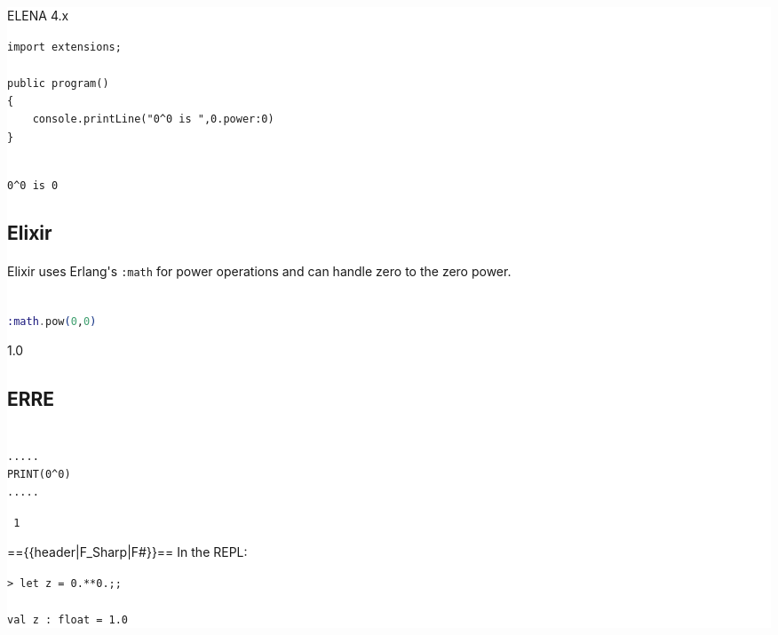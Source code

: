 ELENA 4.x

```elena
import extensions;

public program()
{
    console.printLine("0^0 is ",0.power:0)
}
```

```txt

0^0 is 0

```



## Elixir

Elixir uses Erlang's <code>:math</code> for power operations and can handle zero to the zero power.

```Elixir

:math.pow(0,0)

```


1.0


## ERRE


```ERRE

.....
PRINT(0^0)
.....

```

```txt
 1

```


=={{header|F_Sharp|F#}}==
In the REPL:

```txt
> let z = 0.**0.;;

val z : float = 1.0
```
